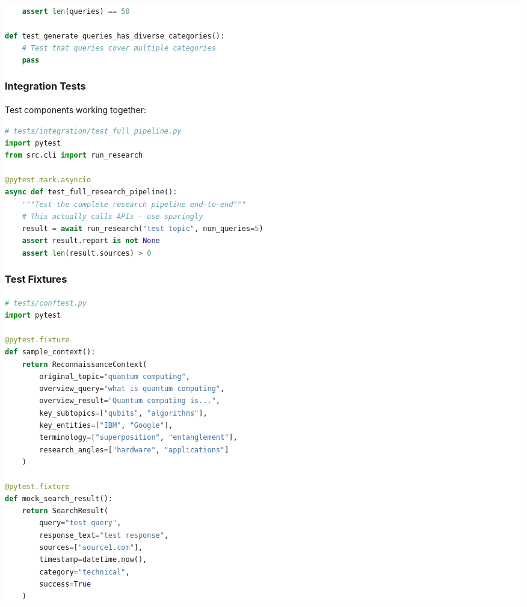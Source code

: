 ```python
    assert len(queries) == 50

def test_generate_queries_has_diverse_categories():
    # Test that queries cover multiple categories
    pass
```

### Integration Tests

Test components working together:

```python
# tests/integration/test_full_pipeline.py
import pytest
from src.cli import run_research

@pytest.mark.asyncio
async def test_full_research_pipeline():
    """Test the complete research pipeline end-to-end"""
    # This actually calls APIs - use sparingly
    result = await run_research("test topic", num_queries=5)
    assert result.report is not None
    assert len(result.sources) > 0
```

### Test Fixtures

```python
# tests/conftest.py
import pytest

@pytest.fixture
def sample_context():
    return ReconnaissanceContext(
        original_topic="quantum computing",
        overview_query="what is quantum computing",
        overview_result="Quantum computing is...",
        key_subtopics=["qubits", "algorithms"],
        key_entities=["IBM", "Google"],
        terminology=["superposition", "entanglement"],
        research_angles=["hardware", "applications"]
    )

@pytest.fixture
def mock_search_result():
    return SearchResult(
        query="test query",
        response_text="test response",
        sources=["source1.com"],
        timestamp=datetime.now(),
        category="technical",
        success=True
    )
```
